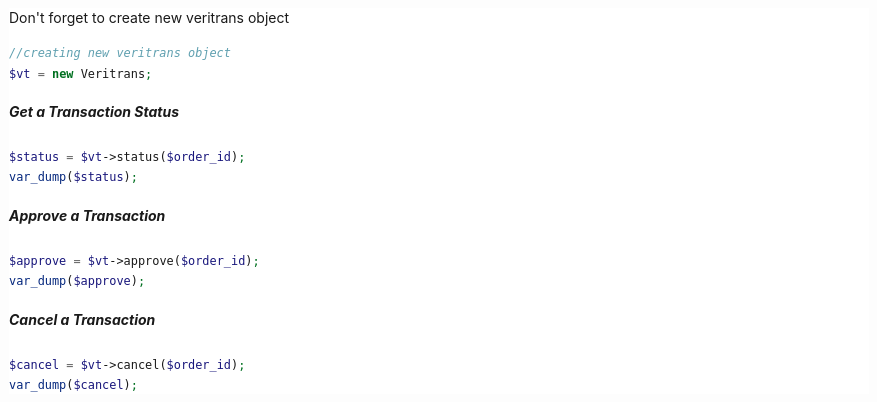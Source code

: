 Don't forget to create new veritrans object
```php
//creating new veritrans object
$vt = new Veritrans;
```
##### Get a Transaction Status
```php
$status = $vt->status($order_id);
var_dump($status);
```
##### Approve a Transaction
```php
$approve = $vt->approve($order_id);
var_dump($approve);
```
##### Cancel a Transaction
```php
$cancel = $vt->cancel($order_id);
var_dump($cancel);
```
